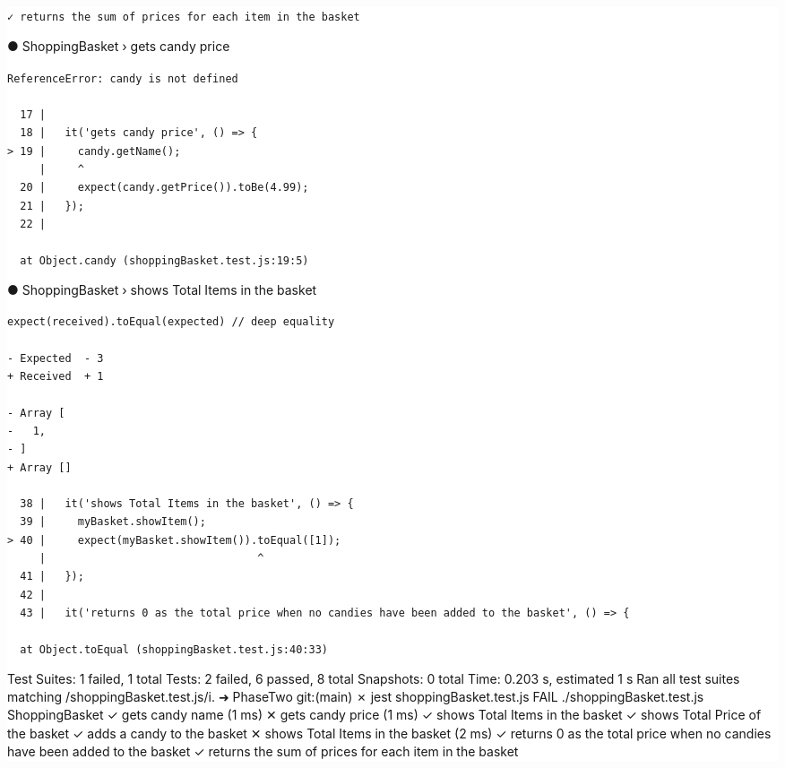     ✓ returns the sum of prices for each item in the basket

  ● ShoppingBasket › gets candy price

    ReferenceError: candy is not defined

      17 |
      18 |   it('gets candy price', () => {
    > 19 |     candy.getName();
         |     ^
      20 |     expect(candy.getPrice()).toBe(4.99);
      21 |   });
      22 |

      at Object.candy (shoppingBasket.test.js:19:5)

  ● ShoppingBasket › shows Total Items in the basket

    expect(received).toEqual(expected) // deep equality

    - Expected  - 3
    + Received  + 1

    - Array [
    -   1,
    - ]
    + Array []

      38 |   it('shows Total Items in the basket', () => {
      39 |     myBasket.showItem();
    > 40 |     expect(myBasket.showItem()).toEqual([1]);
         |                                 ^
      41 |   });
      42 |
      43 |   it('returns 0 as the total price when no candies have been added to the basket', () => {

      at Object.toEqual (shoppingBasket.test.js:40:33)

Test Suites: 1 failed, 1 total
Tests:       2 failed, 6 passed, 8 total
Snapshots:   0 total
Time:        0.203 s, estimated 1 s
Ran all test suites matching /shoppingBasket.test.js/i.
➜  PhaseTwo git:(main) ✗ jest shoppingBasket.test.js
 FAIL  ./shoppingBasket.test.js
  ShoppingBasket
    ✓ gets candy name (1 ms)
    ✕ gets candy price (1 ms)
    ✓ shows Total Items in the basket
    ✓ shows Total Price of the basket
    ✓ adds a candy to the basket
    ✕ shows Total Items in the basket (2 ms)
    ✓ returns 0 as the total price when no candies have been added to the basket
    ✓ returns the sum of prices for each item in the basket
